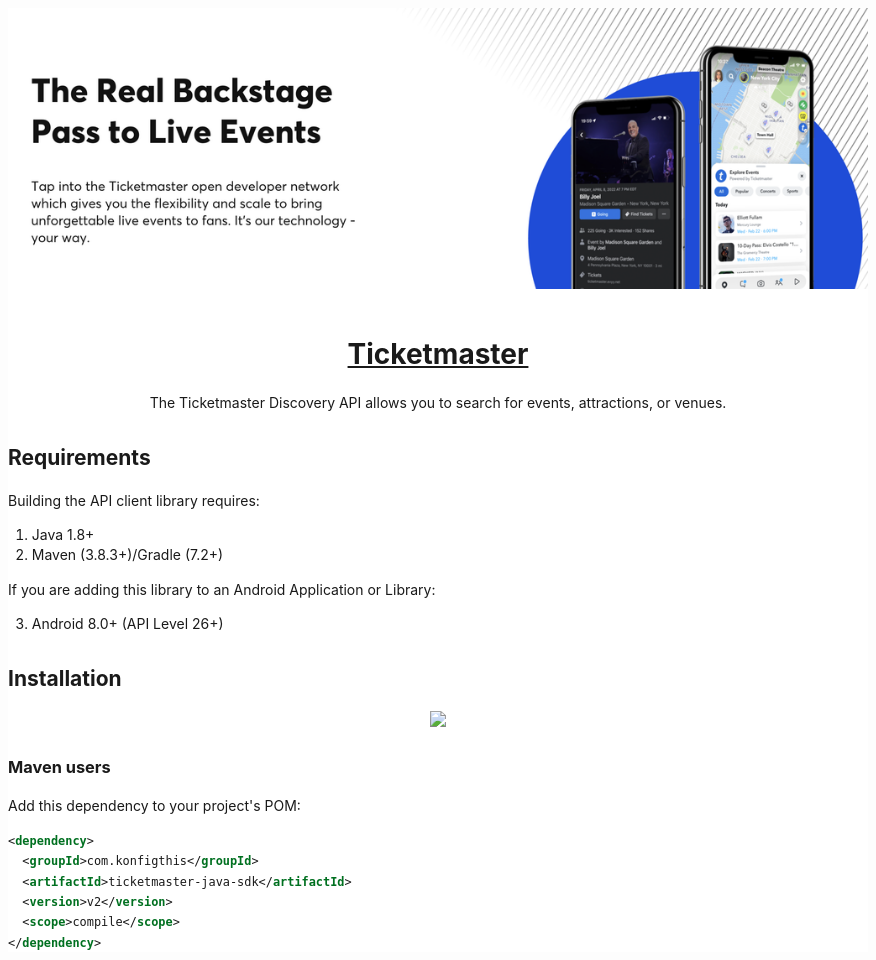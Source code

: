 <div align="center">

[![Visit Ticketmaster](./header.png)](https://developer.ticketmaster.com&#x2F;products-and-docs&#x2F;apis&#x2F;discovery-api&#x2F;v2&#x2F;)

# [Ticketmaster](https://developer.ticketmaster.com&#x2F;products-and-docs&#x2F;apis&#x2F;discovery-api&#x2F;v2&#x2F;)

The Ticketmaster Discovery API allows you to search for events, attractions, or venues.

</div>

## Requirements

Building the API client library requires:

1. Java 1.8+
2. Maven (3.8.3+)/Gradle (7.2+)

If you are adding this library to an Android Application or Library:

3. Android 8.0+ (API Level 26+)

## Installation<a id="installation"></a>
<div align="center">
  <a href="https://konfigthis.com/sdk-sign-up?company=Ticketmaster&%20serviceName=Discovery%20&language=Java">
    <img src="https://raw.githubusercontent.com/konfig-dev/brand-assets/HEAD/cta-images/java-cta.png" width="70%">
  </a>
</div>

### Maven users

Add this dependency to your project's POM:

```xml
<dependency>
  <groupId>com.konfigthis</groupId>
  <artifactId>ticketmaster-java-sdk</artifactId>
  <version>v2</version>
  <scope>compile</scope>
</dependency>
```
